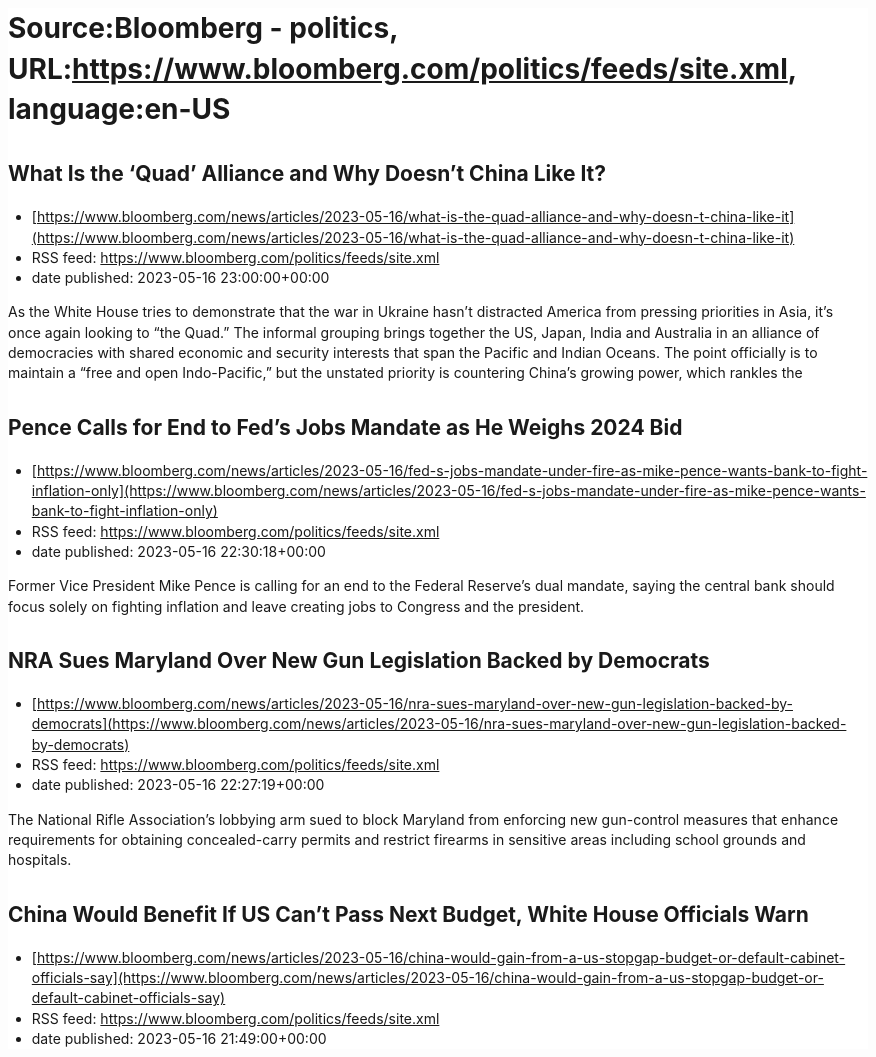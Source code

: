 # Source:Bloomberg - politics, URL:https://www.bloomberg.com/politics/feeds/site.xml, language:en-US

## What Is the ‘Quad’ Alliance and Why Doesn’t China Like It?
 - [https://www.bloomberg.com/news/articles/2023-05-16/what-is-the-quad-alliance-and-why-doesn-t-china-like-it](https://www.bloomberg.com/news/articles/2023-05-16/what-is-the-quad-alliance-and-why-doesn-t-china-like-it)
 - RSS feed: https://www.bloomberg.com/politics/feeds/site.xml
 - date published: 2023-05-16 23:00:00+00:00

As the White House tries to demonstrate that the war in Ukraine hasn’t distracted America from pressing priorities in Asia, it’s once again looking to “the Quad.” The informal grouping brings together the US, Japan, India and Australia in an alliance of democracies with shared economic and security interests that span the Pacific and Indian Oceans. The point officially is to maintain a “free and open Indo-Pacific,” but the unstated priority is countering China’s growing power, which rankles the

## Pence Calls for End to Fed’s Jobs Mandate as He Weighs 2024 Bid
 - [https://www.bloomberg.com/news/articles/2023-05-16/fed-s-jobs-mandate-under-fire-as-mike-pence-wants-bank-to-fight-inflation-only](https://www.bloomberg.com/news/articles/2023-05-16/fed-s-jobs-mandate-under-fire-as-mike-pence-wants-bank-to-fight-inflation-only)
 - RSS feed: https://www.bloomberg.com/politics/feeds/site.xml
 - date published: 2023-05-16 22:30:18+00:00

Former Vice President Mike Pence is calling for an end to the Federal Reserve’s dual mandate, saying the central bank should focus solely on fighting inflation and leave creating jobs to Congress and the president.

## NRA Sues Maryland Over New Gun Legislation Backed by Democrats
 - [https://www.bloomberg.com/news/articles/2023-05-16/nra-sues-maryland-over-new-gun-legislation-backed-by-democrats](https://www.bloomberg.com/news/articles/2023-05-16/nra-sues-maryland-over-new-gun-legislation-backed-by-democrats)
 - RSS feed: https://www.bloomberg.com/politics/feeds/site.xml
 - date published: 2023-05-16 22:27:19+00:00

The National Rifle Association’s lobbying arm sued to block Maryland from enforcing new gun-control measures that enhance requirements for obtaining concealed-carry permits and restrict firearms in sensitive areas including school grounds and hospitals.

## China Would Benefit If US Can’t Pass Next Budget, White House Officials Warn
 - [https://www.bloomberg.com/news/articles/2023-05-16/china-would-gain-from-a-us-stopgap-budget-or-default-cabinet-officials-say](https://www.bloomberg.com/news/articles/2023-05-16/china-would-gain-from-a-us-stopgap-budget-or-default-cabinet-officials-say)
 - RSS feed: https://www.bloomberg.com/politics/feeds/site.xml
 - date published: 2023-05-16 21:49:00+00:00

